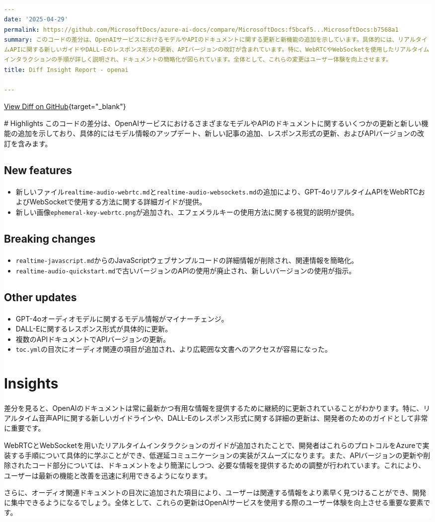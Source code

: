 ```yaml
---
date: '2025-04-29'
permalink: https://github.com/MicrosoftDocs/azure-ai-docs/compare/MicrosoftDocs:f5bcaf5...MicrosoftDocs:b7568a1
summary: このコードの差分は、OpenAIサービスにおけるモデルやAPIのドキュメントに関する更新と新機能の追加を示しています。具体的には、リアルタイムAPIに関する新しいガイドやDALL-Eのレスポンス形式の更新、APIバージョンの改訂が含まれています。特に、WebRTCやWebSocketを使用したリアルタイムインタラクションの手順が詳しく説明され、ドキュメントの簡略化が図られています。全体として、これらの変更はユーザー体験を向上させます。
title: Diff Insight Report - openai

---
```


[View Diff on GitHub](https://github.com/MicrosoftDocs/azure-ai-docs/compare/MicrosoftDocs:f5bcaf5...MicrosoftDocs:b7568a1){target="_blank"}

<format>
# Highlights
このコードの差分は、OpenAIサービスにおけるさまざまなモデルやAPIのドキュメントに関するいくつかの更新と新しい機能の追加を示しており、具体的にはモデル情報のアップデート、新しい記事の追加、レスポンス形式の更新、およびAPIバージョンの改訂を含みます。

## New features
- 新しいファイル`realtime-audio-webrtc.md`と`realtime-audio-websockets.md`の追加により、GPT-4oリアルタイムAPIをWebRTCおよびWebSocketで使用する方法に関する詳細ガイドが提供。
- 新しい画像`ephemeral-key-webrtc.png`が追加され、エフェメラルキーの使用方法に関する視覚的説明が提供。

## Breaking changes
- `realtime-javascript.md`からのJavaScriptウェブサンプルコードの詳細情報が削除され、関連情報を簡略化。
- `realtime-audio-quickstart.md`で古いバージョンのAPIの使用が廃止され、新しいバージョンの使用が指示。

## Other updates
- GPT-4oオーディオモデルに関するモデル情報がマイナーチェンジ。
- DALL-Eに関するレスポンス形式が具体的に更新。
- 複数のAPIドキュメントでAPIバージョンの更新。
- `toc.yml`の目次にオーディオ関連の項目が追加され、より広範囲な文書へのアクセスが容易になった。

# Insights
差分を見ると、OpenAIのドキュメントは常に最新かつ有用な情報を提供するために継続的に更新されていることがわかります。特に、リアルタイム音声APIに関する新しいガイドラインや、DALL-Eのレスポンス形式に関する詳細の更新は、開発者のためのガイドとして非常に重要です。

WebRTCとWebSocketを用いたリアルタイムインタラクションのガイドが追加されたことで、開発者はこれらのプロトコルをAzureで実装する手順について具体的に学ぶことができ、低遅延コミュニケーションの実装がスムーズになります。また、APIバージョンの更新や削除されたコード部分については、ドキュメントをより簡潔にしつつ、必要な情報を提供するための調整が行われています。これにより、ユーザーは最新の機能と改善を迅速に利用できるようになります。

さらに、オーディオ関連ドキュメントの目次に追加された項目により、ユーザーは関連する情報をより素早く見つけることができ、開発に集中できるようになるでしょう。全体として、これらの更新はOpenAIサービスを使用する際のユーザー体験を向上させる重要な要素です。
</format>
